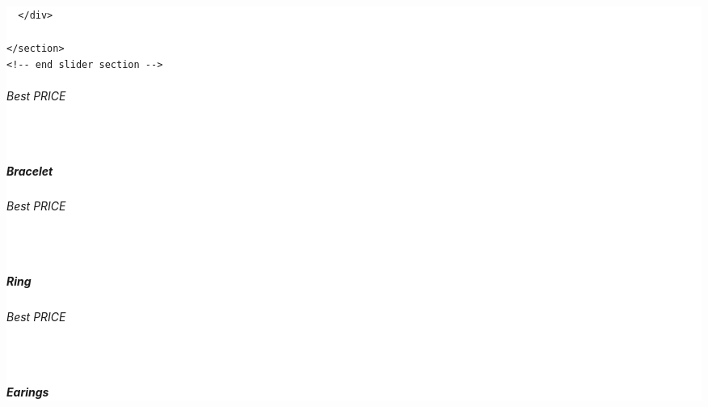       </div>

    </section>
    <!-- end slider section -->
  </div>

  

  <div class="item_section layout_padding2">
    <div class="container">
      <div class="item_container">
        <div class="box">
          <div class="price">
            <h6>
              Best PRICE
            </h6>
          </div>
          <div class="img-box">
            <img src="images/i-1.png" alt="">
          </div>
          <div class="name">
            <h5>
              Bracelet
            </h5>
          </div>
        </div>
        <div class="box">
          <div class="price">
            <h6>
              Best PRICE
            </h6>
          </div>
          <div class="img-box">
            <img src="images/i-2.png" alt="">
          </div>
          <div class="name">
            <h5>
              Ring
            </h5>
          </div>
        </div>
        <div class="box">
          <div class="price">
            <h6>
              Best PRICE
            </h6>
          </div>
          <div class="img-box">
            <img src="images/i-3.png" alt="">
          </div>
          <div class="name">
            <h5>
              Earings
            </h5>
          </div>
        </div>
      </div>
    </div>
  </div>
